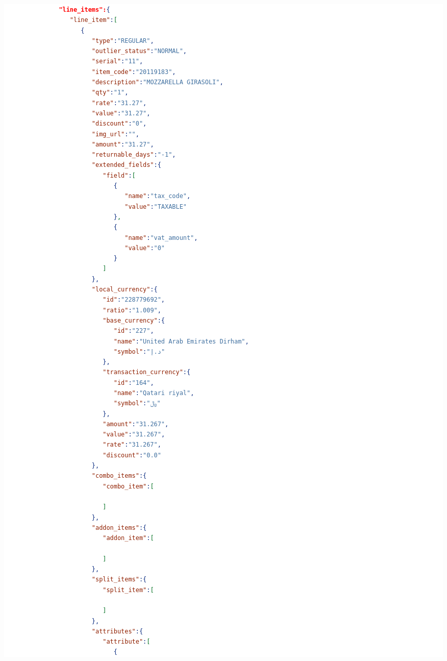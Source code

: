 ```json
               "line_items":{
                  "line_item":[
                     {
                        "type":"REGULAR",
                        "outlier_status":"NORMAL",
                        "serial":"11",
                        "item_code":"20119183",
                        "description":"MOZZARELLA GIRASOLI",
                        "qty":"1",
                        "rate":"31.27",
                        "value":"31.27",
                        "discount":"0",
                        "img_url":"",
                        "amount":"31.27",
                        "returnable_days":"-1",
                        "extended_fields":{
                           "field":[
                              {
                                 "name":"tax_code",
                                 "value":"TAXABLE"
                              },
                              {
                                 "name":"vat_amount",
                                 "value":"0"
                              }
                           ]
                        },
                        "local_currency":{
                           "id":"228779692",
                           "ratio":"1.009",
                           "base_currency":{
                              "id":"227",
                              "name":"United Arab Emirates Dirham",
                              "symbol":"د.إ"
                           },
                           "transaction_currency":{
                              "id":"164",
                              "name":"Qatari riyal",
                              "symbol":"﷼"
                           },
                           "amount":"31.267",
                           "value":"31.267",
                           "rate":"31.267",
                           "discount":"0.0"
                        },
                        "combo_items":{
                           "combo_item":[

                           ]
                        },
                        "addon_items":{
                           "addon_item":[

                           ]
                        },
                        "split_items":{
                           "split_item":[

                           ]
                        },
                        "attributes":{
                           "attribute":[
                              {
```